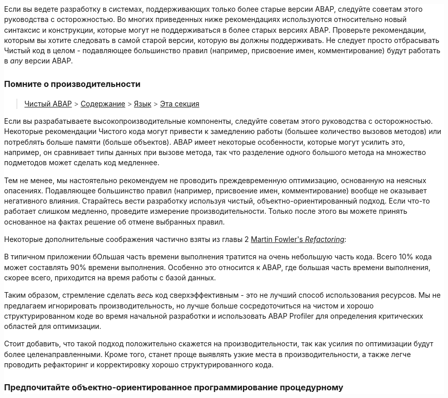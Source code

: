Если вы ведете разработку в системах, поддерживающих только более старые версии ABAP, следуйте советам этого руководства с осторожностью.
Во многих приведенных ниже рекомендациях используются относительно новый синтаксис и конструкции, 
которые могут не поддерживаться в более старых версиях ABAP.
Проверьте рекомендации, которым вы хотите следовать в самой старой версии, которую вы должны поддерживать.
Не следует просто отбрасывать Чистый код в целом -
подавляющее большинство правил (например, присвоение имен, комментирование) будут работать в _any_ версии ABAP.

### Помните о производительности

> [Чистый ABAP](#чистый-abap) > [Содержание](#содержание) > [Язык](#язык) > [Эта секция](#помните-о-производительности)

Если вы разрабатываете высокопроизводительные компоненты, следуйте советам этого руководства с осторожностью.
Некоторые рекомендации Чистого кода могут привести к замедлению работы (большее количество вызовов методов) или потреблять больше памяти (больше объектов).
ABAP имеет некоторые особенности, которые могут усилить это, например, он сравнивает типы данных при вызове метода,
так что разделение одного большого метода на множество подметодов может сделать код медленнее.

Тем не менее, мы настоятельно рекомендуем не проводить преждевременную оптимизацию, основанную на неясных опасениях.
Подавляющее большинство правил (например, присвоение имен, комментирование) вообще не оказывает негативного влияния.
Старайтесь вести разработку используя чистый, объектно-ориентированный подход.
Если что-то работает слишком медленно, проведите измерение производительности.
Только после этого вы можете принять основанное на фактах решение об отмене выбранных правил.

Некоторые дополнительные соображения частично взяты из главы 2
[Martin Fowler's _Refactoring_](https://martinfowler.com/books/refactoring.html):

В типичном приложении бОльшая часть времени выполнения тратится на очень небольшую часть
кода. Всего 10% кода может составлять 90% времени выполнения. Особенно это относится к
ABAP, где большая часть времени выполнения, скорее всего, приходится на время работы с базой данных.

Таким образом, стремление сделать _весь_ код сверхэффективным - это не лучший способ использования ресурсов. 
Мы не предлагаем игнорировать производительность, но лучше больше сосредоточиться на чистом и хорошо структурированном коде 
во время начальной разработки и использовать ABAP Profiler для определения критических областей для оптимизации.

Стоит добавить, что такой подход положительно скажется на производительности, 
так как усилия по оптимизации будут более целенаправленными. Кроме того, 
станет проще выявлять узкие места в производительности, 
а также легче проводить рефакторинг и корректировку хорошо структурированного кода.

### Предпочитайте объектно-ориентированное программирование процедурному
